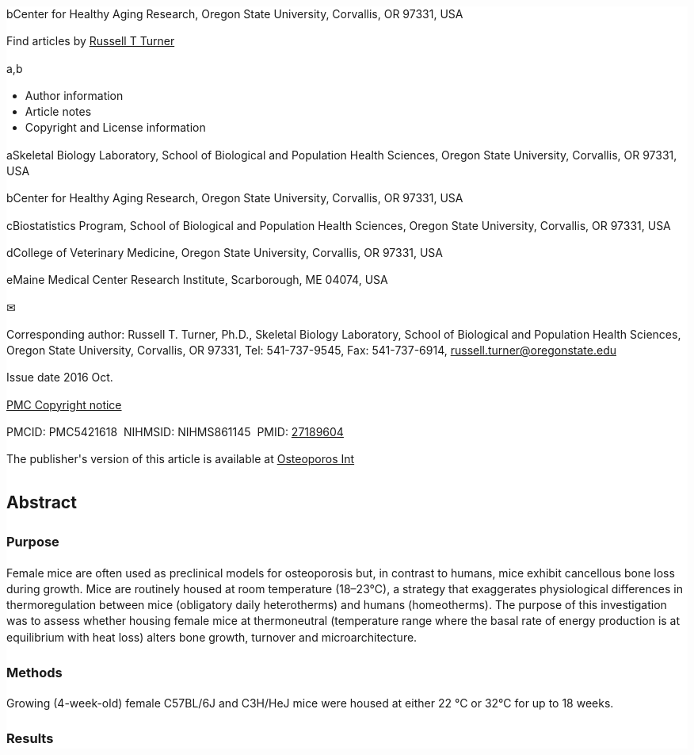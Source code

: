 bCenter for Healthy Aging Research, Oregon State University, Corvallis, OR 97331, USA

Find articles by [Russell T Turner](https://pubmed.ncbi.nlm.nih.gov/?term=%22Turner%20RT%22%5BAuthor%5D)

a,b

* Author information
* Article notes
* Copyright and License information

aSkeletal Biology Laboratory, School of Biological and Population Health Sciences, Oregon State University, Corvallis, OR 97331, USA

bCenter for Healthy Aging Research, Oregon State University, Corvallis, OR 97331, USA

cBiostatistics Program, School of Biological and Population Health Sciences, Oregon State University, Corvallis, OR 97331, USA

dCollege of Veterinary Medicine, Oregon State University, Corvallis, OR 97331, USA

eMaine Medical Center Research Institute, Scarborough, ME 04074, USA

✉

Corresponding author: Russell T. Turner, Ph.D., Skeletal Biology Laboratory, School of Biological and Population Health Sciences, Oregon State University, Corvallis, OR 97331, Tel: 541-737-9545, Fax: 541-737-6914, russell.turner@oregonstate.edu

Issue date 2016 Oct.

[PMC Copyright notice](/about/copyright/)

PMCID: PMC5421618  NIHMSID: NIHMS861145  PMID: [27189604](https://pubmed.ncbi.nlm.nih.gov/27189604/)

The publisher's version of this article is available at [Osteoporos Int](https://doi.org/10.1007/s00198-016-3634-3)

## Abstract

### Purpose

Female mice are often used as preclinical models for osteoporosis but, in contrast to humans, mice exhibit cancellous bone loss during growth. Mice are routinely housed at room temperature (18–23°C), a strategy that exaggerates physiological differences in thermoregulation between mice (obligatory daily heterotherms) and humans (homeotherms). The purpose of this investigation was to assess whether housing female mice at thermoneutral (temperature range where the basal rate of energy production is at equilibrium with heat loss) alters bone growth, turnover and microarchitecture.

### Methods

Growing (4-week-old) female C57BL/6J and C3H/HeJ mice were housed at either 22 °C or 32°C for up to 18 weeks.

### Results
